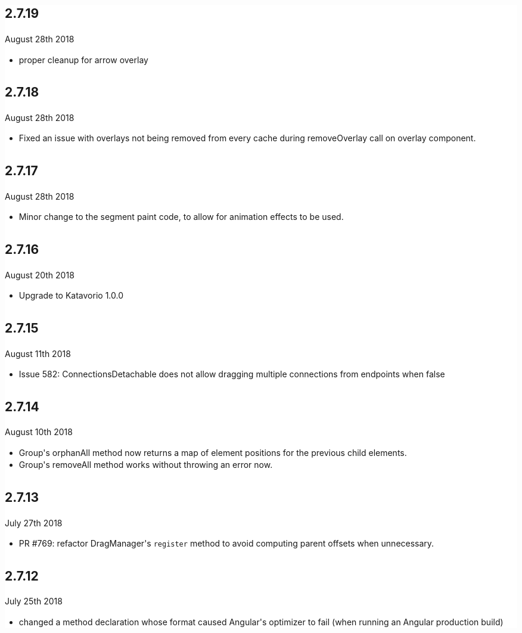 ## 2.7.19

August 28th 2018

- proper cleanup for arrow overlay

## 2.7.18

August 28th 2018

- Fixed an issue with overlays not being removed from every cache during removeOverlay call on overlay component.

## 2.7.17

August 28th 2018

- Minor change to the segment paint code, to allow for animation effects to be used.

## 2.7.16

August 20th 2018

- Upgrade to Katavorio 1.0.0

## 2.7.15

August 11th 2018

- Issue 582: ConnectionsDetachable does not allow dragging multiple connections from endpoints when false

## 2.7.14

August 10th 2018

- Group's orphanAll method now returns a map of element positions for the previous child elements.
- Group's removeAll method works without throwing an error now.

## 2.7.13

July 27th 2018

- PR #769: refactor DragManager's `register` method to avoid computing parent offsets when unnecessary.

## 2.7.12

July 25th 2018

- changed a method declaration whose format caused Angular's optimizer to fail (when running an Angular production build)
